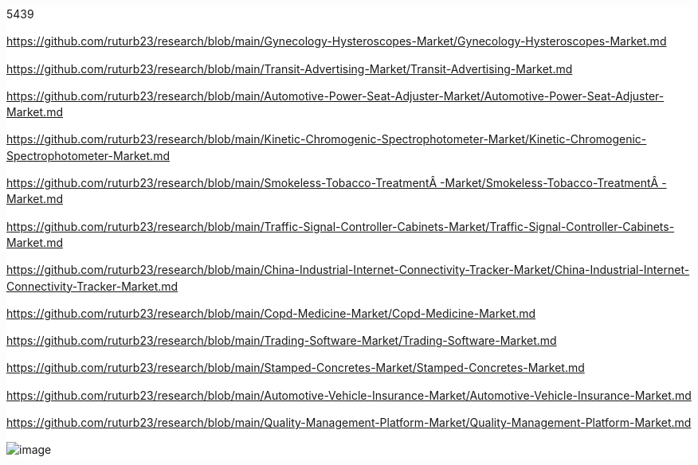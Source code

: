 5439</p><p><a href="https://github.com/ruturb23/research/blob/main/Gynecology-Hysteroscopes-Market/Gynecology-Hysteroscopes-Market.md">https://github.com/ruturb23/research/blob/main/Gynecology-Hysteroscopes-Market/Gynecology-Hysteroscopes-Market.md</a></p><p><a href="https://github.com/ruturb23/research/blob/main/Transit-Advertising-Market/Transit-Advertising-Market.md">https://github.com/ruturb23/research/blob/main/Transit-Advertising-Market/Transit-Advertising-Market.md</a></p><p><a href="https://github.com/ruturb23/research/blob/main/Automotive-Power-Seat-Adjuster-Market/Automotive-Power-Seat-Adjuster-Market.md">https://github.com/ruturb23/research/blob/main/Automotive-Power-Seat-Adjuster-Market/Automotive-Power-Seat-Adjuster-Market.md</a></p><p><a href="https://github.com/ruturb23/research/blob/main/Kinetic-Chromogenic-Spectrophotometer-Market/Kinetic-Chromogenic-Spectrophotometer-Market.md">https://github.com/ruturb23/research/blob/main/Kinetic-Chromogenic-Spectrophotometer-Market/Kinetic-Chromogenic-Spectrophotometer-Market.md</a></p><p><a href="https://github.com/ruturb23/research/blob/main/Smokeless-Tobacco-TreatmentÂ -Market/Smokeless-Tobacco-TreatmentÂ -Market.md">https://github.com/ruturb23/research/blob/main/Smokeless-Tobacco-TreatmentÂ -Market/Smokeless-Tobacco-TreatmentÂ -Market.md</a></p><p><a href="https://github.com/ruturb23/research/blob/main/Traffic-Signal-Controller-Cabinets-Market/Traffic-Signal-Controller-Cabinets-Market.md">https://github.com/ruturb23/research/blob/main/Traffic-Signal-Controller-Cabinets-Market/Traffic-Signal-Controller-Cabinets-Market.md</a></p><p><a href="https://github.com/ruturb23/research/blob/main/China-Industrial-Internet-Connectivity-Tracker-Market/China-Industrial-Internet-Connectivity-Tracker-Market.md">https://github.com/ruturb23/research/blob/main/China-Industrial-Internet-Connectivity-Tracker-Market/China-Industrial-Internet-Connectivity-Tracker-Market.md</a></p><p><a href="https://github.com/ruturb23/research/blob/main/Copd-Medicine-Market/Copd-Medicine-Market.md">https://github.com/ruturb23/research/blob/main/Copd-Medicine-Market/Copd-Medicine-Market.md</a></p><p><a href="https://github.com/ruturb23/research/blob/main/Trading-Software-Market/Trading-Software-Market.md">https://github.com/ruturb23/research/blob/main/Trading-Software-Market/Trading-Software-Market.md</a></p><p><a href="https://github.com/ruturb23/research/blob/main/Stamped-Concretes-Market/Stamped-Concretes-Market.md">https://github.com/ruturb23/research/blob/main/Stamped-Concretes-Market/Stamped-Concretes-Market.md</a></p><p><a href="https://github.com/ruturb23/research/blob/main/Automotive-Vehicle-Insurance-Market/Automotive-Vehicle-Insurance-Market.md">https://github.com/ruturb23/research/blob/main/Automotive-Vehicle-Insurance-Market/Automotive-Vehicle-Insurance-Market.md</a></p><p><a href="https://github.com/ruturb23/research/blob/main/Quality-Management-Platform-Market/Quality-Management-Platform-Market.md">https://github.com/ruturb23/research/blob/main/Quality-Management-Platform-Market/Quality-Management-Platform-Market.md</a></p>
![image](https://github.com/user-attachments/assets/c836e1f4-3de8-4489-9794-41ea0b8eb79a)
